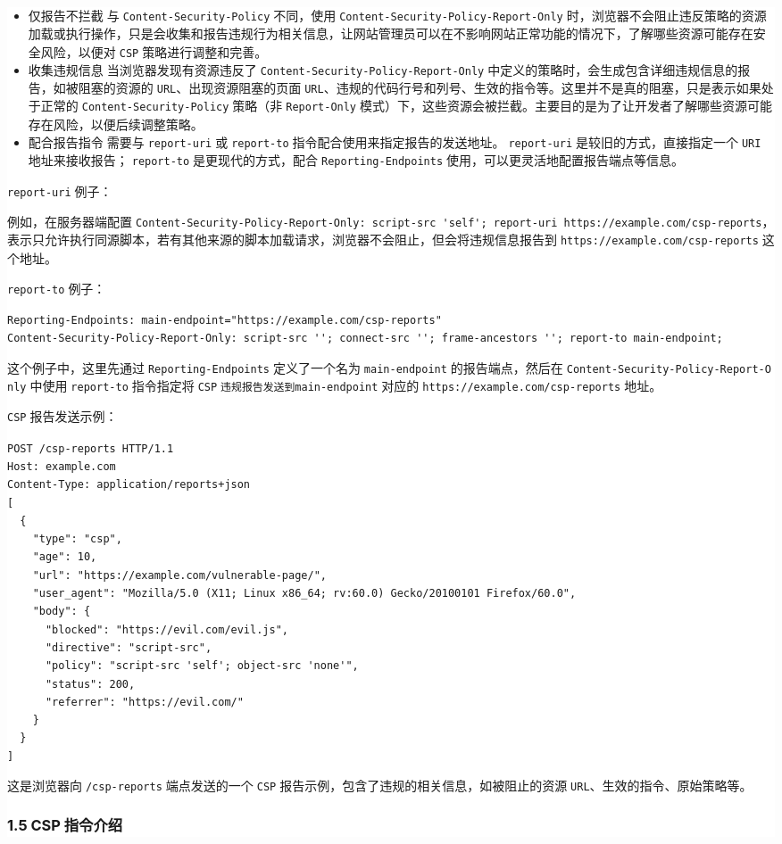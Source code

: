 - 仅报告不拦截
  与 `Content-Security-Policy` 不同，使用 `Content-Security-Policy-Report-Only` 时，浏览器不会阻止违反策略的资源加载或执行操作，只是会收集和报告违规行为相关信息，让网站管理员可以在不影响网站正常功能的情况下，了解哪些资源可能存在安全风险，以便对 `CSP` 策略进行调整和完善。
- 收集违规信息
  当浏览器发现有资源违反了 `Content-Security-Policy-Report-Only` 中定义的策略时，会生成包含详细违规信息的报告，如被阻塞的资源的 `URL`、出现资源阻塞的页面 `URL`、违规的代码行号和列号、生效的指令等。这里并不是真的阻塞，只是表示如果处于正常的 `Content-Security-Policy` 策略（非 `Report-Only` 模式）下，这些资源会被拦截。主要目的是为了让开发者了解哪些资源可能存在风险，以便后续调整策略。
- 配合报告指令
  需要与 `report-uri` 或 `report-to` 指令配合使用来指定报告的发送地址。
  `report-uri` 是较旧的方式，直接指定一个 `URI` 地址来接收报告；
  `report-to` 是更现代的方式，配合 `Reporting-Endpoints` 使用，可以更灵活地配置报告端点等信息。

`report-uri` 例子：

例如，在服务器端配置 `Content-Security-Policy-Report-Only: script-src 'self'; report-uri https://example.com/csp-reports`，
表示只允许执行同源脚本，若有其他来源的脚本加载请求，浏览器不会阻止，但会将违规信息报告到 `https://example.com/csp-reports` 这个地址。

`report-to` 例子：

```
Reporting-Endpoints: main-endpoint="https://example.com/csp-reports"
Content-Security-Policy-Report-Only: script-src ''; connect-src ''; frame-ancestors ''; report-to main-endpoint;
```

这个例子中，这里先通过 `Reporting-Endpoints` 定义了一个名为 `main-endpoint` 的报告端点，然后在 `Content-Security-Policy-Report-Only` 中使用 `report-to` 指令指定将 `CSP` `违规报告发送到main-endpoint` 对应的 `https://example.com/csp-reports` 地址。

`CSP` 报告发送示例：

```
POST /csp-reports HTTP/1.1
Host: example.com
Content-Type: application/reports+json
[
  {
    "type": "csp",
    "age": 10,
    "url": "https://example.com/vulnerable-page/",
    "user_agent": "Mozilla/5.0 (X11; Linux x86_64; rv:60.0) Gecko/20100101 Firefox/60.0",
    "body": {
      "blocked": "https://evil.com/evil.js",
      "directive": "script-src",
      "policy": "script-src 'self'; object-src 'none'",
      "status": 200,
      "referrer": "https://evil.com/"
    }
  }
]
```

这是浏览器向 `/csp-reports` 端点发送的一个 `CSP` 报告示例，包含了违规的相关信息，如被阻止的资源 `URL`、生效的指令、原始策略等。

### 1.5 CSP 指令介绍
